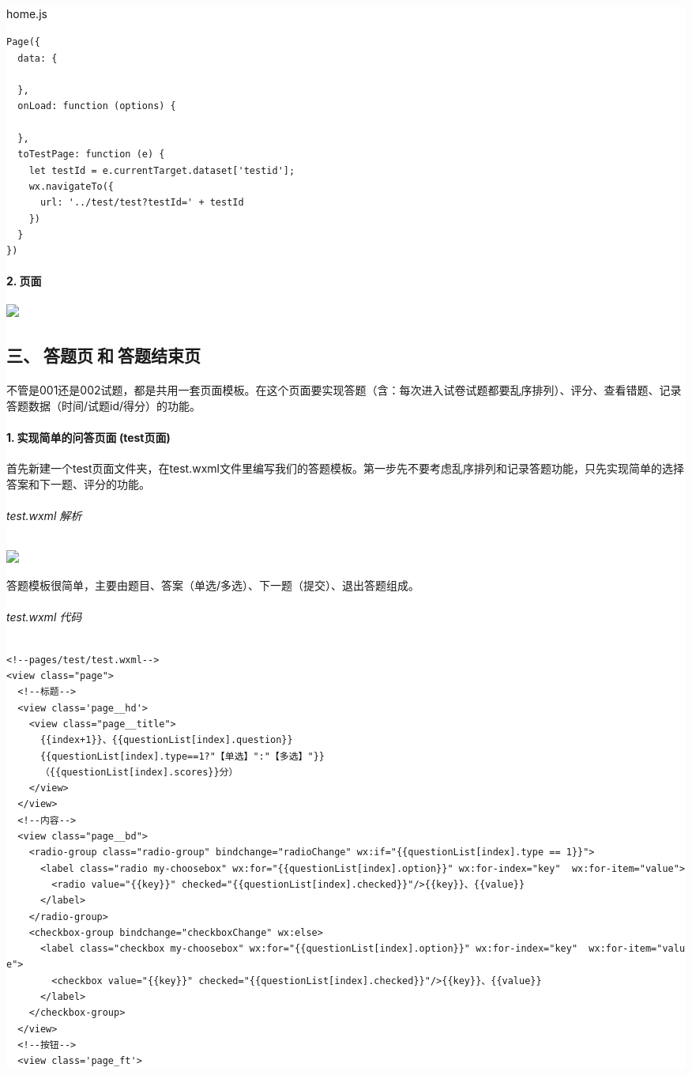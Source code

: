 home.js
```
Page({
  data: {

  },
  onLoad: function (options) {

  },
  toTestPage: function (e) {
    let testId = e.currentTarget.dataset['testid'];
    wx.navigateTo({
      url: '../test/test?testId=' + testId
    })
  }
})
```

#### 2. 页面
![](https://upload-images.jianshu.io/upload_images/9761590-43e8d8d5f36503a4.PNG?imageMogr2/auto-orient/strip%7CimageView2/2/w/1240)


## 三、 答题页 和 答题结束页
不管是001还是002试题，都是共用一套页面模板。在这个页面要实现答题（含：每次进入试卷试题都要乱序排列）、评分、查看错题、记录答题数据（时间/试题id/得分）的功能。

#### 1. 实现简单的问答页面 (test页面)
首先新建一个test页面文件夹，在test.wxml文件里编写我们的答题模板。第一步先不要考虑乱序排列和记录答题功能，只先实现简单的选择答案和下一题、评分的功能。

###### test.wxml 解析
![](https://upload-images.jianshu.io/upload_images/9761590-d80617d34e6304fd.PNG?imageMogr2/auto-orient/strip%7CimageView2/2/w/1240)


答题模板很简单，主要由题目、答案（单选/多选）、下一题（提交）、退出答题组成。

###### test.wxml 代码
```
<!--pages/test/test.wxml-->
<view class="page">
  <!--标题-->
  <view class='page__hd'>
    <view class="page__title">
      {{index+1}}、{{questionList[index].question}}
      {{questionList[index].type==1?"【单选】":"【多选】"}}
      （{{questionList[index].scores}}分）
    </view>
  </view>
  <!--内容-->
  <view class="page__bd">
    <radio-group class="radio-group" bindchange="radioChange" wx:if="{{questionList[index].type == 1}}">
      <label class="radio my-choosebox" wx:for="{{questionList[index].option}}" wx:for-index="key"  wx:for-item="value">
        <radio value="{{key}}" checked="{{questionList[index].checked}}"/>{{key}}、{{value}}
      </label>
    </radio-group>
    <checkbox-group bindchange="checkboxChange" wx:else>
      <label class="checkbox my-choosebox" wx:for="{{questionList[index].option}}" wx:for-index="key"  wx:for-item="value">
        <checkbox value="{{key}}" checked="{{questionList[index].checked}}"/>{{key}}、{{value}}
      </label>
    </checkbox-group>
  </view>
  <!--按钮-->
  <view class='page_ft'>
```